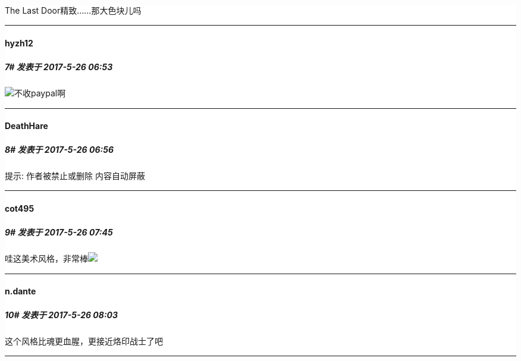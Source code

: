 


The Last Door精致……那大色块儿吗







-----

####  hyzh12  
##### 7#       发表于 2017-5-26 06:53



<img src="https://static.saraba1st.com/image/smiley/face/35.gif" referrerpolicy="no-referrer">不收paypal啊







-----

####  DeathHare  
##### 8#       发表于 2017-5-26 06:56

提示: 作者被禁止或删除 内容自动屏蔽



-----

####  cot495  
##### 9#       发表于 2017-5-26 07:45




哇这美术风格，非常棒<img src="https://static.saraba1st.com/image/smiley/face2017/077.png" referrerpolicy="no-referrer">







-----

####  n.dante  
##### 10#       发表于 2017-5-26 08:03




这个风格比魂更血腥，更接近烙印战士了吧







-----
